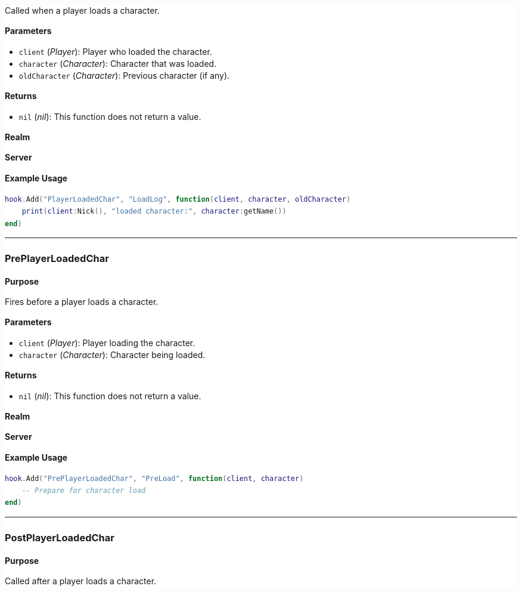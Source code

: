 Called when a player loads a character.

**Parameters**

* `client` (*Player*): Player who loaded the character.
* `character` (*Character*): Character that was loaded.
* `oldCharacter` (*Character*): Previous character (if any).

**Returns**

* `nil` (*nil*): This function does not return a value.

**Realm**

**Server**

**Example Usage**

```lua
hook.Add("PlayerLoadedChar", "LoadLog", function(client, character, oldCharacter)
    print(client:Nick(), "loaded character:", character:getName())
end)
```

---

### PrePlayerLoadedChar

**Purpose**

Fires before a player loads a character.

**Parameters**

* `client` (*Player*): Player loading the character.
* `character` (*Character*): Character being loaded.

**Returns**

* `nil` (*nil*): This function does not return a value.

**Realm**

**Server**

**Example Usage**

```lua
hook.Add("PrePlayerLoadedChar", "PreLoad", function(client, character)
    -- Prepare for character load
end)
```

---

### PostPlayerLoadedChar

**Purpose**

Called after a player loads a character.
